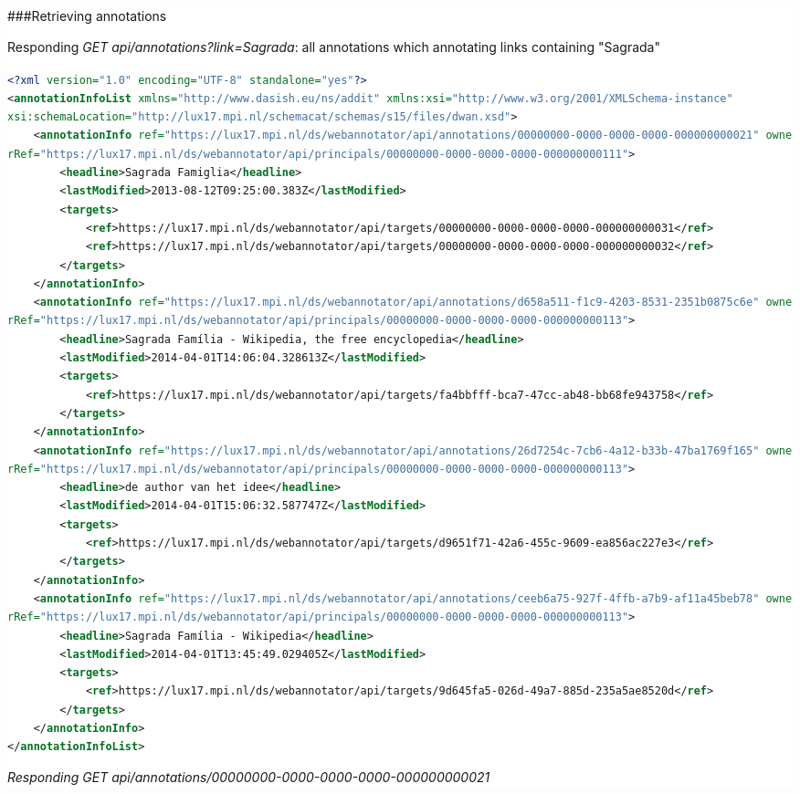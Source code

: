 ###Retrieving annotations

Responding *GET api/annotations?link=Sagrada*: all annotations which annotating links containing "Sagrada"

```xml
<?xml version="1.0" encoding="UTF-8" standalone="yes"?>
<annotationInfoList xmlns="http://www.dasish.eu/ns/addit" xmlns:xsi="http://www.w3.org/2001/XMLSchema-instance" 
xsi:schemaLocation="http://lux17.mpi.nl/schemacat/schemas/s15/files/dwan.xsd">
    <annotationInfo ref="https://lux17.mpi.nl/ds/webannotator/api/annotations/00000000-0000-0000-0000-000000000021" ownerRef="https://lux17.mpi.nl/ds/webannotator/api/principals/00000000-0000-0000-0000-000000000111">
        <headline>Sagrada Famiglia</headline>
        <lastModified>2013-08-12T09:25:00.383Z</lastModified>
        <targets>
            <ref>https://lux17.mpi.nl/ds/webannotator/api/targets/00000000-0000-0000-0000-000000000031</ref>
            <ref>https://lux17.mpi.nl/ds/webannotator/api/targets/00000000-0000-0000-0000-000000000032</ref>
        </targets>
    </annotationInfo>
    <annotationInfo ref="https://lux17.mpi.nl/ds/webannotator/api/annotations/d658a511-f1c9-4203-8531-2351b0875c6e" ownerRef="https://lux17.mpi.nl/ds/webannotator/api/principals/00000000-0000-0000-0000-000000000113">
        <headline>Sagrada Família - Wikipedia, the free encyclopedia</headline>
        <lastModified>2014-04-01T14:06:04.328613Z</lastModified>
        <targets>
            <ref>https://lux17.mpi.nl/ds/webannotator/api/targets/fa4bbfff-bca7-47cc-ab48-bb68fe943758</ref>
        </targets>
    </annotationInfo>
    <annotationInfo ref="https://lux17.mpi.nl/ds/webannotator/api/annotations/26d7254c-7cb6-4a12-b33b-47ba1769f165" ownerRef="https://lux17.mpi.nl/ds/webannotator/api/principals/00000000-0000-0000-0000-000000000113">
        <headline>de author van het idee</headline>
        <lastModified>2014-04-01T15:06:32.587747Z</lastModified>
        <targets>
            <ref>https://lux17.mpi.nl/ds/webannotator/api/targets/d9651f71-42a6-455c-9609-ea856ac227e3</ref>
        </targets>
    </annotationInfo>
    <annotationInfo ref="https://lux17.mpi.nl/ds/webannotator/api/annotations/ceeb6a75-927f-4ffb-a7b9-af11a45beb78" ownerRef="https://lux17.mpi.nl/ds/webannotator/api/principals/00000000-0000-0000-0000-000000000113">
        <headline>Sagrada Família - Wikipedia</headline>
        <lastModified>2014-04-01T13:45:49.029405Z</lastModified>
        <targets>
            <ref>https://lux17.mpi.nl/ds/webannotator/api/targets/9d645fa5-026d-49a7-885d-235a5ae8520d</ref>
        </targets>
    </annotationInfo>
</annotationInfoList>
```
*Responding GET api/annotations/00000000-0000-0000-0000-000000000021*
